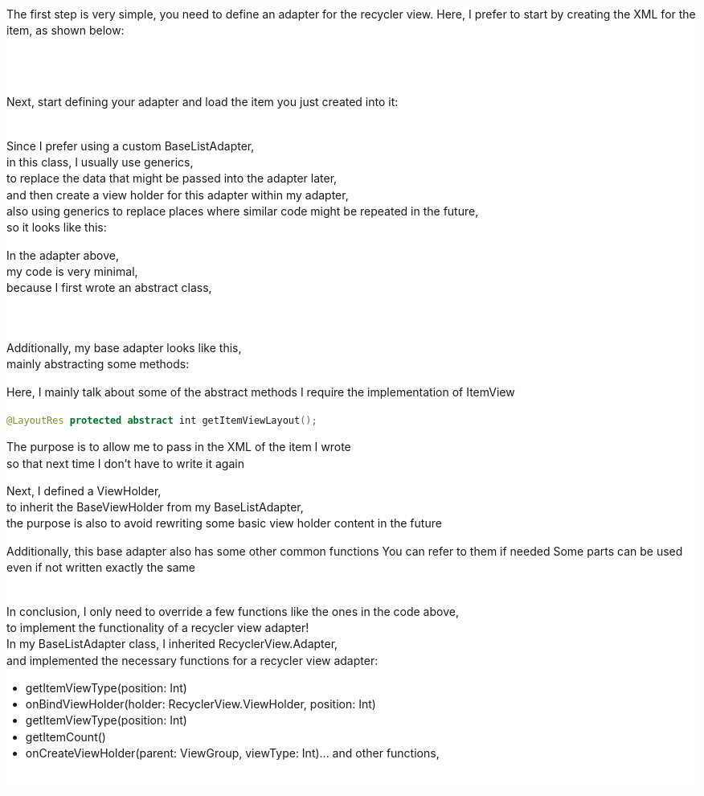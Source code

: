 
The first step is very simple, you need to define an adapter for the recycler view. Here, I prefer to start by creating the XML for the item, as shown below:

<script src="https://gist.github.com/waitzShigoto/b1a45501587bf59e8008b261c8439f72.js"></script>


<br><br>


Next, start defining your adapter and load the item you just created into it:
<br><br>

Since I prefer using a custom BaseListAdapter,<br>
in this class, I usually use generics,<br>
to replace the data that might be passed into the adapter later,<br>
and then create a view holder for this adapter within my adapter,<br>
also using generics to replace places where similar code might be repeated in the future,<br>
so it looks like this:<br>

<script src="https://gist.github.com/waitzShigoto/8718aaf48a1806a57d97471fb5b9c7b0.js"></script>
In the adapter above,<br>
my code is very minimal,<br>
because I first wrote an abstract class,<br>
<br><br>

Additionally, my base adapter looks like this,<br>
mainly abstracting some methods:

<script src="https://gist.github.com/waitzShigoto/9e90e3f602e0f4029205fe3d3b3b1155.js"></script>


Here, I mainly talk about some of the abstract methods
I require the implementation of ItemView<br>

```kotlin
@LayoutRes protected abstract int getItemViewLayout();
```
The purpose is to allow me to pass in the XML of the item I wrote<br>
so that next time I don’t have to write it again


Next, I defined a ViewHolder,<br>
to inherit the BaseViewHolder from my BaseListAdapter,<br>
the purpose is also to avoid rewriting some basic view holder content in the future<br>

Additionally, this base adapter also has some other common functions
You can refer to them if needed
Some parts can be used even if not written exactly the same

<br>
In conclusion,
I only need to override a few functions like the ones in the code above,<br>
to implement the functionality of a recycler view adapter!<br>
In my BaseListAdapter class, I inherited RecyclerView.Adapter,<br>
and implemented the necessary functions for a recycler view adapter:<br>

*   getItemViewType(position: Int)
*   onBindViewHolder(holder: RecyclerView.ViewHolder, position: Int)
*   getItemViewType(position: Int)
*   getItemCount()
*   onCreateViewHolder(parent: ViewGroup, viewType: Int)... and other functions,<br>
<br>
